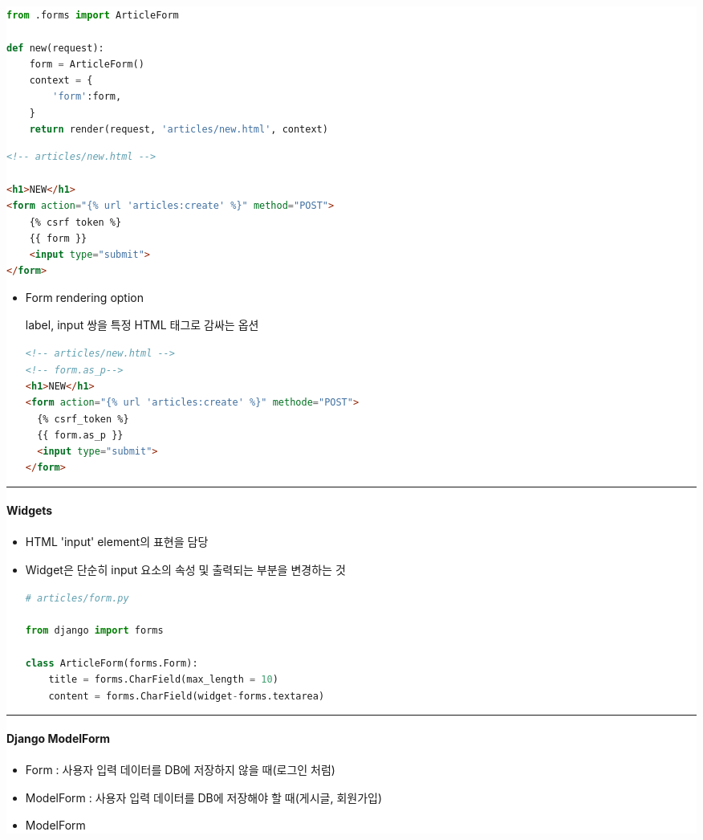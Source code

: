   ```python
  from .forms import ArticleForm
  
  def new(request):
      form = ArticleForm()
      context = {
          'form':form,
      }
      return render(request, 'articles/new.html', context)
  ```

  ```html
  <!-- articles/new.html -->
  
  <h1>NEW</h1>
  <form action="{% url 'articles:create' %}" method="POST">
      {% csrf token %}
      {{ form }}
      <input type="submit">
  </form>
  ```

  

- Form rendering option

  label, input 쌍을 특정 HTML 태그로 감싸는 옵션

  ```html
  <!-- articles/new.html -->
  <!-- form.as_p-->
  <h1>NEW</h1>
  <form action="{% url 'articles:create' %}" methode="POST">
    {% csrf_token %}
    {{ form.as_p }}
    <input type="submit">
  </form>
  ```

  

---

#### Widgets

- HTML 'input' element의 표현을 담당



- Widget은 단순히 input 요소의 속성 및 출력되는 부분을 변경하는 것

  ```python
  # articles/form.py
  
  from django import forms
  
  class ArticleForm(forms.Form):
      title = forms.CharField(max_length = 10)
      content = forms.CharField(widget-forms.textarea)
  ```



---

#### Django ModelForm



- Form : 사용자 입력 데이터를 DB에 저장하지 않을 때(로그인 처럼)
- ModelForm : 사용자 입력 데이터를 DB에 저장해야 할 때(게시글, 회원가입)



- ModelForm 
